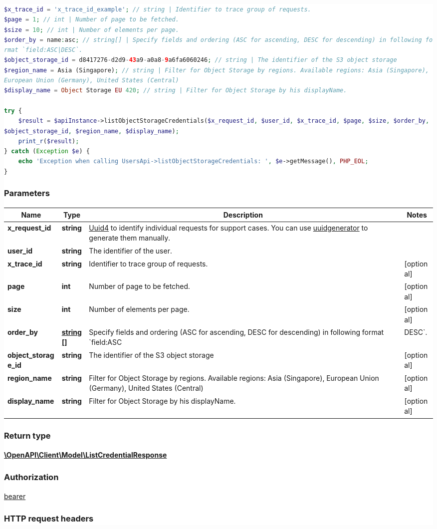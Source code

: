 ```php
$x_trace_id = 'x_trace_id_example'; // string | Identifier to trace group of requests.
$page = 1; // int | Number of page to be fetched.
$size = 10; // int | Number of elements per page.
$order_by = name:asc; // string[] | Specify fields and ordering (ASC for ascending, DESC for descending) in following format `field:ASC|DESC`.
$object_storage_id = d8417276-d2d9-43a9-a0a8-9a6fa6060246; // string | The identifier of the S3 object storage
$region_name = Asia (Singapore); // string | Filter for Object Storage by regions. Available regions: Asia (Singapore), European Union (Germany), United States (Central)
$display_name = Object Storage EU 420; // string | Filter for Object Storage by his displayName.

try {
    $result = $apiInstance->listObjectStorageCredentials($x_request_id, $user_id, $x_trace_id, $page, $size, $order_by, $object_storage_id, $region_name, $display_name);
    print_r($result);
} catch (Exception $e) {
    echo 'Exception when calling UsersApi->listObjectStorageCredentials: ', $e->getMessage(), PHP_EOL;
}
```

### Parameters

| Name | Type | Description  | Notes |
| ------------- | ------------- | ------------- | ------------- |
| **x_request_id** | **string**| [Uuid4](https://en.wikipedia.org/wiki/Universally_unique_identifier#Version_4_(random)) to identify individual requests for support cases. You can use [uuidgenerator](https://www.uuidgenerator.net/version4) to generate them manually. | |
| **user_id** | **string**| The identifier of the user. | |
| **x_trace_id** | **string**| Identifier to trace group of requests. | [optional] |
| **page** | **int**| Number of page to be fetched. | [optional] |
| **size** | **int**| Number of elements per page. | [optional] |
| **order_by** | [**string[]**](../Model/string.md)| Specify fields and ordering (ASC for ascending, DESC for descending) in following format &#x60;field:ASC|DESC&#x60;. | [optional] |
| **object_storage_id** | **string**| The identifier of the S3 object storage | [optional] |
| **region_name** | **string**| Filter for Object Storage by regions. Available regions: Asia (Singapore), European Union (Germany), United States (Central) | [optional] |
| **display_name** | **string**| Filter for Object Storage by his displayName. | [optional] |

### Return type

[**\OpenAPI\Client\Model\ListCredentialResponse**](../Model/ListCredentialResponse.md)

### Authorization

[bearer](../../README.md#bearer)

### HTTP request headers
